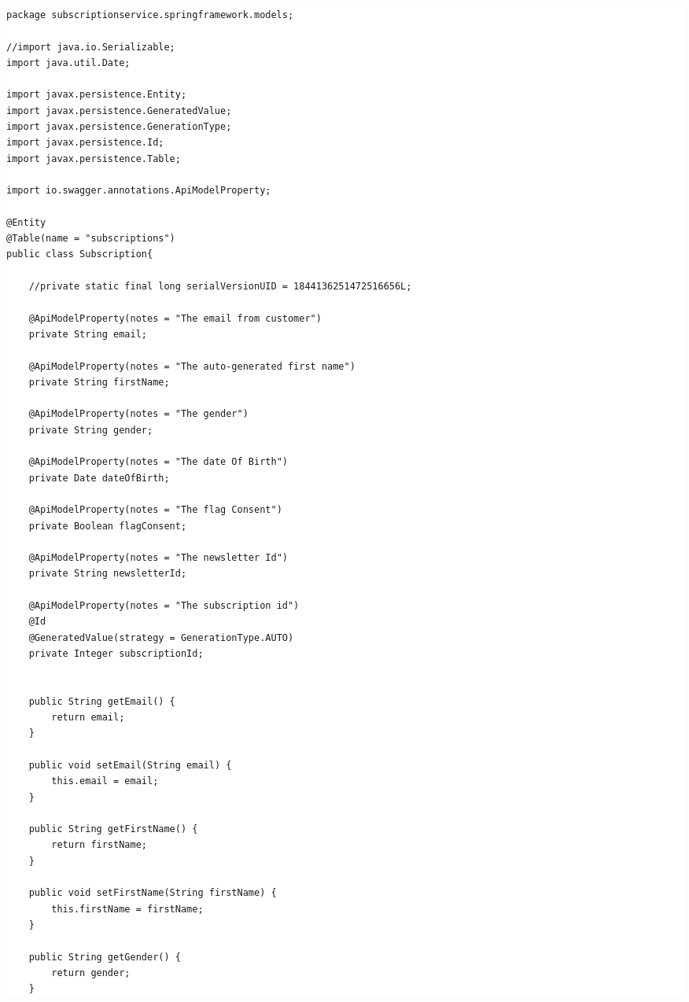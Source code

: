 ```
package subscriptionservice.springframework.models;

//import java.io.Serializable;
import java.util.Date;

import javax.persistence.Entity;
import javax.persistence.GeneratedValue;
import javax.persistence.GenerationType;
import javax.persistence.Id;
import javax.persistence.Table;

import io.swagger.annotations.ApiModelProperty;

@Entity
@Table(name = "subscriptions")
public class Subscription{
	
	//private static final long serialVersionUID = 1844136251472516656L;

    @ApiModelProperty(notes = "The email from customer")
    private String email;
    
    @ApiModelProperty(notes = "The auto-generated first name")
    private String firstName;
    
    @ApiModelProperty(notes = "The gender")
    private String gender;
    
    @ApiModelProperty(notes = "The date Of Birth")
    private Date dateOfBirth;
    
    @ApiModelProperty(notes = "The flag Consent")
    private Boolean flagConsent;
    
    @ApiModelProperty(notes = "The newsletter Id")
    private String newsletterId;
    
    @ApiModelProperty(notes = "The subscription id")
    @Id
    @GeneratedValue(strategy = GenerationType.AUTO)
    private Integer subscriptionId;
     
   
    public String getEmail() {
        return email;
    }

    public void setEmail(String email) {
        this.email = email;
    }

    public String getFirstName() {
        return firstName;
    }

    public void setFirstName(String firstName) {
        this.firstName = firstName;
    }
    
    public String getGender() {
        return gender;
    }

```